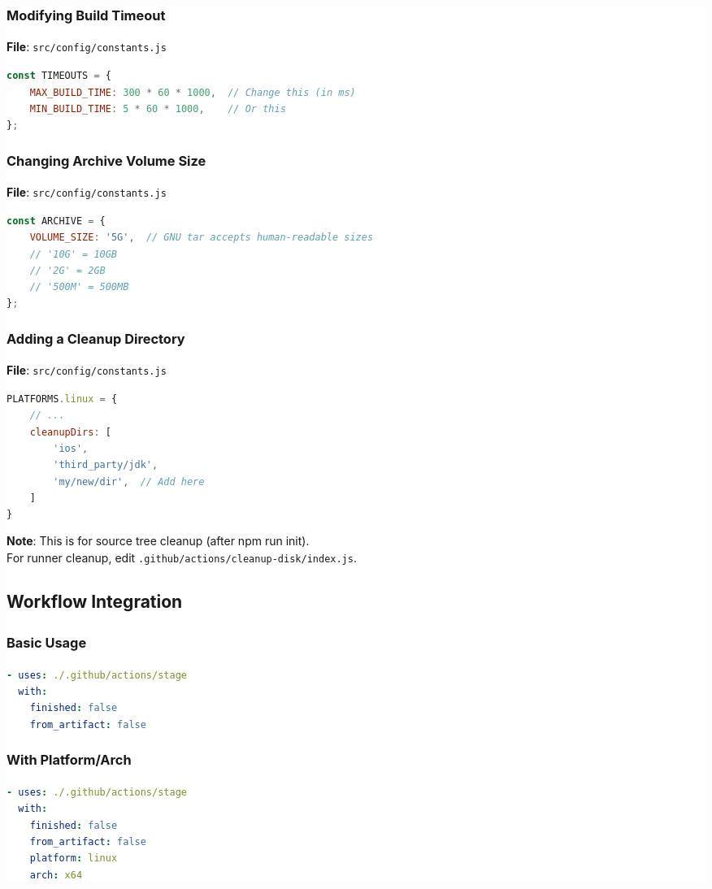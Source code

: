 ### Modifying Build Timeout

**File**: `src/config/constants.js`

```javascript
const TIMEOUTS = {
    MAX_BUILD_TIME: 300 * 60 * 1000,  // Change this (in ms)
    MIN_BUILD_TIME: 5 * 60 * 1000,    // Or this
};
```

### Changing Archive Volume Size

**File**: `src/config/constants.js`

```javascript
const ARCHIVE = {
    VOLUME_SIZE: '5G',  // GNU tar accepts human-readable sizes
    // '10G' = 10GB
    // '2G' = 2GB
    // '500M' = 500MB
};
```

### Adding a Cleanup Directory

**File**: `src/config/constants.js`

```javascript
PLATFORMS.linux = {
    // ...
    cleanupDirs: [
        'ios',
        'third_party/jdk',
        'my/new/dir',  // Add here
    ]
}
```

**Note**: This is for source tree cleanup (after npm run init).  
For runner cleanup, edit `.github/actions/cleanup-disk/index.js`.

## Workflow Integration

### Basic Usage
```yaml
- uses: ./.github/actions/stage
  with:
    finished: false
    from_artifact: false
```

### With Platform/Arch
```yaml
- uses: ./.github/actions/stage
  with:
    finished: false
    from_artifact: false
    platform: linux
    arch: x64
```
